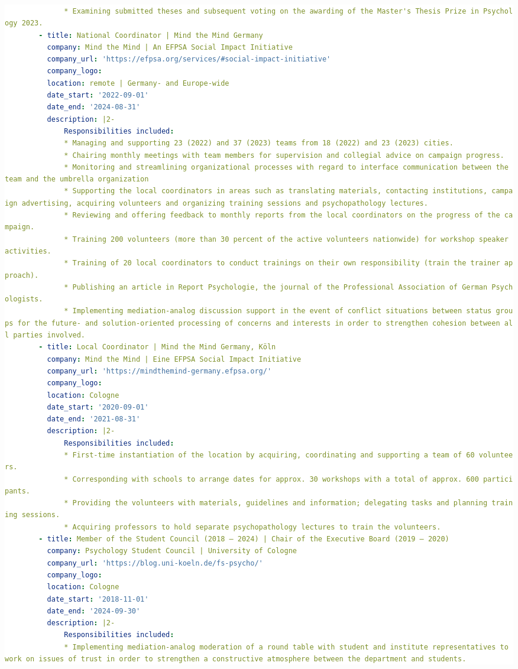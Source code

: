 ```yaml
              * Examining submitted theses and subsequent voting on the awarding of the Master's Thesis Prize in Psychology 2023.
        - title: National Coordinator | Mind the Mind Germany
          company: Mind the Mind | An EFPSA Social Impact Initiative 
          company_url: 'https://efpsa.org/services/#social-impact-initiative'
          company_logo: 
          location: remote | Germany- and Europe-wide
          date_start: '2022-09-01'
          date_end: '2024-08-31'
          description: |2-
              Responsibilities included:
              * Managing and supporting 23 (2022) and 37 (2023) teams from 18 (2022) and 23 (2023) cities.
              * Chairing monthly meetings with team members for supervision and collegial advice on campaign progress.
              * Monitoring and streamlining organizational processes with regard to interface communication between the team and the umbrella organization
              * Supporting the local coordinators in areas such as translating materials, contacting institutions, campaign advertising, acquiring volunteers and organizing training sessions and psychopathology lectures.
              * Reviewing and offering feedback to monthly reports from the local coordinators on the progress of the campaign.
              * Training 200 volunteers (more than 30 percent of the active volunteers nationwide) for workshop speaker activities.
              * Training of 20 local coordinators to conduct trainings on their own responsibility (train the trainer approach).
              * Publishing an article in Report Psychologie, the journal of the Professional Association of German Psychologists.
              * Implementing mediation-analog discussion support in the event of conflict situations between status groups for the future- and solution-oriented processing of concerns and interests in order to strengthen cohesion between all parties involved.
        - title: Local Coordinator | Mind the Mind Germany, Köln
          company: Mind the Mind | Eine EFPSA Social Impact Initiative 
          company_url: 'https://mindthemind-germany.efpsa.org/'
          company_logo: 
          location: Cologne
          date_start: '2020-09-01'
          date_end: '2021-08-31'
          description: |2-
              Responsibilities included:
              * First-time instantiation of the location by acquiring, coordinating and supporting a team of 60 volunteers.
              * Corresponding with schools to arrange dates for approx. 30 workshops with a total of approx. 600 participants.
              * Providing the volunteers with materials, guidelines and information; delegating tasks and planning training sessions.
              * Acquiring professors to hold separate psychopathology lectures to train the volunteers.
        - title: Member of the Student Council (2018 – 2024) | Chair of the Executive Board (2019 – 2020)
          company: Psychology Student Council | University of Cologne
          company_url: 'https://blog.uni-koeln.de/fs-psycho/'
          company_logo:
          location: Cologne
          date_start: '2018-11-01'
          date_end: '2024-09-30'
          description: |2-
              Responsibilities included:
              * Implementing mediation-analog moderation of a round table with student and institute representatives to work on issues of trust in order to strengthen a constructive atmosphere between the department and students.
```